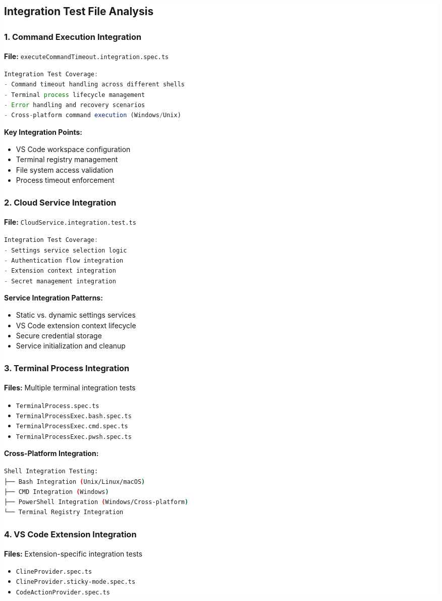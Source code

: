 ## Integration Test File Analysis

### 1. Command Execution Integration
**File:** `executeCommandTimeout.integration.spec.ts`
```typescript
Integration Test Coverage:
- Command timeout handling across different shells
- Terminal process lifecycle management
- Error handling and recovery scenarios
- Cross-platform command execution (Windows/Unix)
```

**Key Integration Points:**
- VS Code workspace configuration
- Terminal registry management
- File system access validation
- Process timeout enforcement

### 2. Cloud Service Integration
**File:** `CloudService.integration.test.ts`
```typescript
Integration Test Coverage:
- Settings service selection logic
- Authentication flow integration
- Extension context integration
- Secret management integration
```

**Service Integration Patterns:**
- Static vs. dynamic settings services
- VS Code extension context lifecycle
- Secure credential storage
- Service initialization and cleanup

### 3. Terminal Process Integration
**Files:** Multiple terminal integration tests
- `TerminalProcess.spec.ts`
- `TerminalProcessExec.bash.spec.ts`
- `TerminalProcessExec.cmd.spec.ts`
- `TerminalProcessExec.pwsh.spec.ts`

**Cross-Platform Integration:**
```bash
Shell Integration Testing:
├── Bash Integration (Unix/Linux/macOS)
├── CMD Integration (Windows)
├── PowerShell Integration (Windows/Cross-platform)
└── Terminal Registry Integration
```

### 4. VS Code Extension Integration
**Files:** Extension-specific integration tests
- `ClineProvider.spec.ts`
- `ClineProvider.sticky-mode.spec.ts`
- `CodeActionProvider.spec.ts`
